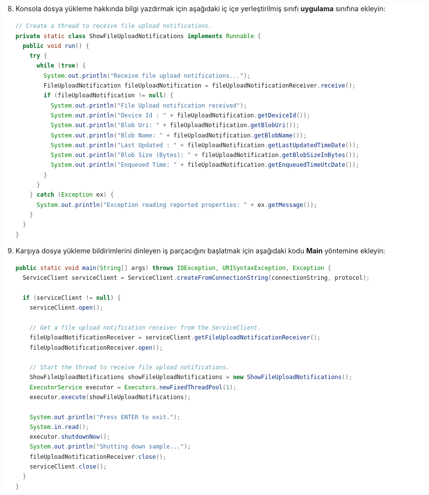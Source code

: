 8. Konsola dosya yükleme hakkında bilgi yazdırmak için aşağıdaki iç içe yerleştirilmiş sınıfı **uygulama** sınıfına ekleyin:

    ```java
    // Create a thread to receive file upload notifications.
    private static class ShowFileUploadNotifications implements Runnable {
      public void run() {
        try {
          while (true) {
            System.out.println("Receive file upload notifications...");
            FileUploadNotification fileUploadNotification = fileUploadNotificationReceiver.receive();
            if (fileUploadNotification != null) {
              System.out.println("File Upload notification received");
              System.out.println("Device Id : " + fileUploadNotification.getDeviceId());
              System.out.println("Blob Uri: " + fileUploadNotification.getBlobUri());
              System.out.println("Blob Name: " + fileUploadNotification.getBlobName());
              System.out.println("Last Updated : " + fileUploadNotification.getLastUpdatedTimeDate());
              System.out.println("Blob Size (Bytes): " + fileUploadNotification.getBlobSizeInBytes());
              System.out.println("Enqueued Time: " + fileUploadNotification.getEnqueuedTimeUtcDate());
            }
          }
        } catch (Exception ex) {
          System.out.println("Exception reading reported properties: " + ex.getMessage());
        }
      }
    }
    ```

9. Karşıya dosya yükleme bildirimlerini dinleyen iş parçacığını başlatmak için aşağıdaki kodu **Main** yöntemine ekleyin:

    ```java
    public static void main(String[] args) throws IOException, URISyntaxException, Exception {
      ServiceClient serviceClient = ServiceClient.createFromConnectionString(connectionString, protocol);

      if (serviceClient != null) {
        serviceClient.open();

        // Get a file upload notification receiver from the ServiceClient.
        fileUploadNotificationReceiver = serviceClient.getFileUploadNotificationReceiver();
        fileUploadNotificationReceiver.open();

        // Start the thread to receive file upload notifications.
        ShowFileUploadNotifications showFileUploadNotifications = new ShowFileUploadNotifications();
        ExecutorService executor = Executors.newFixedThreadPool(1);
        executor.execute(showFileUploadNotifications);

        System.out.println("Press ENTER to exit.");
        System.in.read();
        executor.shutdownNow();
        System.out.println("Shutting down sample...");
        fileUploadNotificationReceiver.close();
        serviceClient.close();
      }
    }
    ```
